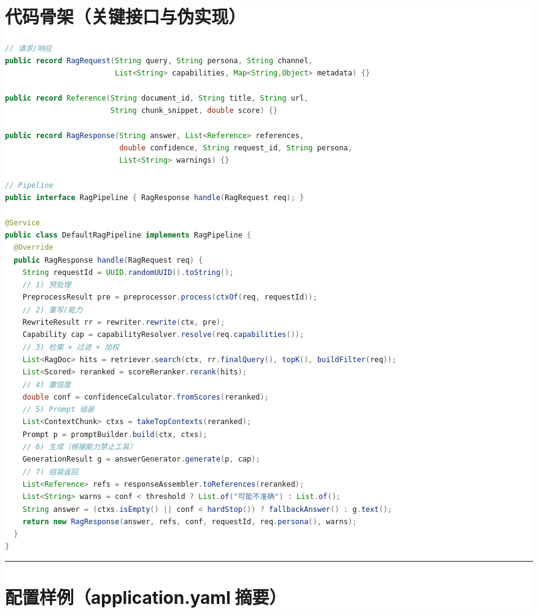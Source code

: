 # 代码骨架（关键接口与伪实现）

```java
// 请求/响应
public record RagRequest(String query, String persona, String channel,
                         List<String> capabilities, Map<String,Object> metadata) {}

public record Reference(String document_id, String title, String url,
                        String chunk_snippet, double score) {}

public record RagResponse(String answer, List<Reference> references,
                          double confidence, String request_id, String persona,
                          List<String> warnings) {}

// Pipeline
public interface RagPipeline { RagResponse handle(RagRequest req); }

@Service
public class DefaultRagPipeline implements RagPipeline {
  @Override
  public RagResponse handle(RagRequest req) {
    String requestId = UUID.randomUUID().toString();
    // 1) 预处理
    PreprocessResult pre = preprocessor.process(ctxOf(req, requestId));
    // 2) 重写/能力
    RewriteResult rr = rewriter.rewrite(ctx, pre);
    Capability cap = capabilityResolver.resolve(req.capabilities());
    // 3) 检索 + 过滤 + 加权
    List<RagDoc> hits = retriever.search(ctx, rr.finalQuery(), topK(), buildFilter(req));
    List<Scored> reranked = scoreReranker.rerank(hits);
    // 4) 置信度
    double conf = confidenceCalculator.fromScores(reranked);
    // 5) Prompt 组装
    List<ContextChunk> ctxs = takeTopContexts(reranked);
    Prompt p = promptBuilder.build(ctx, ctxs);
    // 6) 生成（根据能力禁止工具）
    GenerationResult g = answerGenerator.generate(p, cap);
    // 7) 组装返回
    List<Reference> refs = responseAssembler.toReferences(reranked);
    List<String> warns = conf < threshold ? List.of("可能不准确") : List.of();
    String answer = (ctxs.isEmpty() || conf < hardStop()) ? fallbackAnswer() : g.text();
    return new RagResponse(answer, refs, conf, requestId, req.persona(), warns);
  }
}
```

---

# 配置样例（application.yaml 摘要）
